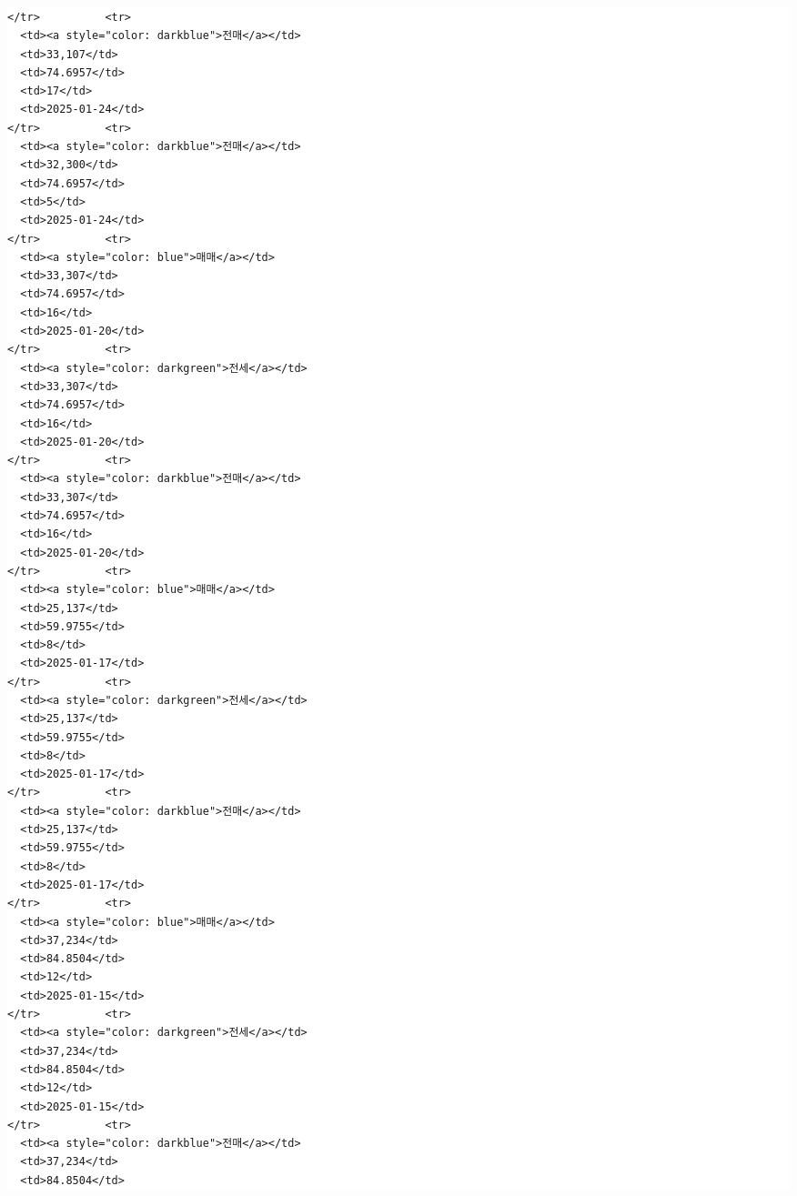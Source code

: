     </tr>          <tr>
      <td><a style="color: darkblue">전매</a></td>
      <td>33,107</td>
      <td>74.6957</td>
      <td>17</td>
      <td>2025-01-24</td>
    </tr>          <tr>
      <td><a style="color: darkblue">전매</a></td>
      <td>32,300</td>
      <td>74.6957</td>
      <td>5</td>
      <td>2025-01-24</td>
    </tr>          <tr>
      <td><a style="color: blue">매매</a></td>
      <td>33,307</td>
      <td>74.6957</td>
      <td>16</td>
      <td>2025-01-20</td>
    </tr>          <tr>
      <td><a style="color: darkgreen">전세</a></td>
      <td>33,307</td>
      <td>74.6957</td>
      <td>16</td>
      <td>2025-01-20</td>
    </tr>          <tr>
      <td><a style="color: darkblue">전매</a></td>
      <td>33,307</td>
      <td>74.6957</td>
      <td>16</td>
      <td>2025-01-20</td>
    </tr>          <tr>
      <td><a style="color: blue">매매</a></td>
      <td>25,137</td>
      <td>59.9755</td>
      <td>8</td>
      <td>2025-01-17</td>
    </tr>          <tr>
      <td><a style="color: darkgreen">전세</a></td>
      <td>25,137</td>
      <td>59.9755</td>
      <td>8</td>
      <td>2025-01-17</td>
    </tr>          <tr>
      <td><a style="color: darkblue">전매</a></td>
      <td>25,137</td>
      <td>59.9755</td>
      <td>8</td>
      <td>2025-01-17</td>
    </tr>          <tr>
      <td><a style="color: blue">매매</a></td>
      <td>37,234</td>
      <td>84.8504</td>
      <td>12</td>
      <td>2025-01-15</td>
    </tr>          <tr>
      <td><a style="color: darkgreen">전세</a></td>
      <td>37,234</td>
      <td>84.8504</td>
      <td>12</td>
      <td>2025-01-15</td>
    </tr>          <tr>
      <td><a style="color: darkblue">전매</a></td>
      <td>37,234</td>
      <td>84.8504</td>
